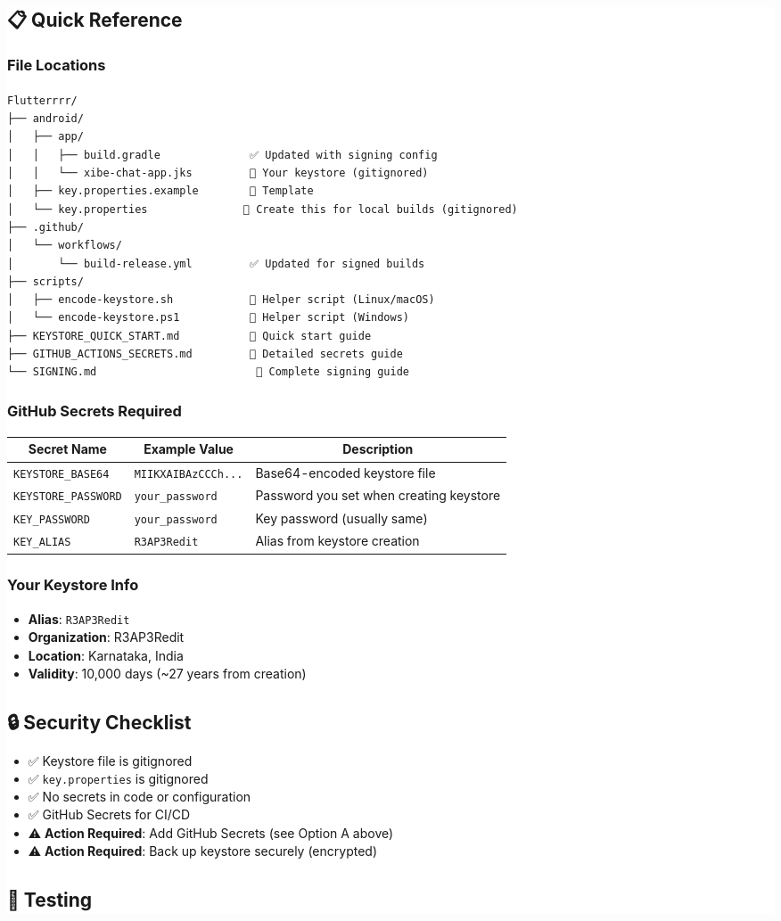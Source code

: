 ## 📋 Quick Reference

### File Locations

```
Flutterrrr/
├── android/
│   ├── app/
│   │   ├── build.gradle              ✅ Updated with signing config
│   │   └── xibe-chat-app.jks         🔐 Your keystore (gitignored)
│   ├── key.properties.example        📝 Template
│   └── key.properties               🔐 Create this for local builds (gitignored)
├── .github/
│   └── workflows/
│       └── build-release.yml         ✅ Updated for signed builds
├── scripts/
│   ├── encode-keystore.sh            🔧 Helper script (Linux/macOS)
│   └── encode-keystore.ps1           🔧 Helper script (Windows)
├── KEYSTORE_QUICK_START.md           📖 Quick start guide
├── GITHUB_ACTIONS_SECRETS.md         📖 Detailed secrets guide
└── SIGNING.md                         📖 Complete signing guide
```

### GitHub Secrets Required

| Secret Name | Example Value | Description |
|-------------|---------------|-------------|
| `KEYSTORE_BASE64` | `MIIKXAIBAzCCCh...` | Base64-encoded keystore file |
| `KEYSTORE_PASSWORD` | `your_password` | Password you set when creating keystore |
| `KEY_PASSWORD` | `your_password` | Key password (usually same) |
| `KEY_ALIAS` | `R3AP3Redit` | Alias from keystore creation |

### Your Keystore Info

- **Alias**: `R3AP3Redit`
- **Organization**: R3AP3Redit
- **Location**: Karnataka, India
- **Validity**: 10,000 days (~27 years from creation)

## 🔒 Security Checklist

- ✅ Keystore file is gitignored
- ✅ `key.properties` is gitignored
- ✅ No secrets in code or configuration
- ✅ GitHub Secrets for CI/CD
- ⚠️ **Action Required**: Add GitHub Secrets (see Option A above)
- ⚠️ **Action Required**: Back up keystore securely (encrypted)

## 🧪 Testing
